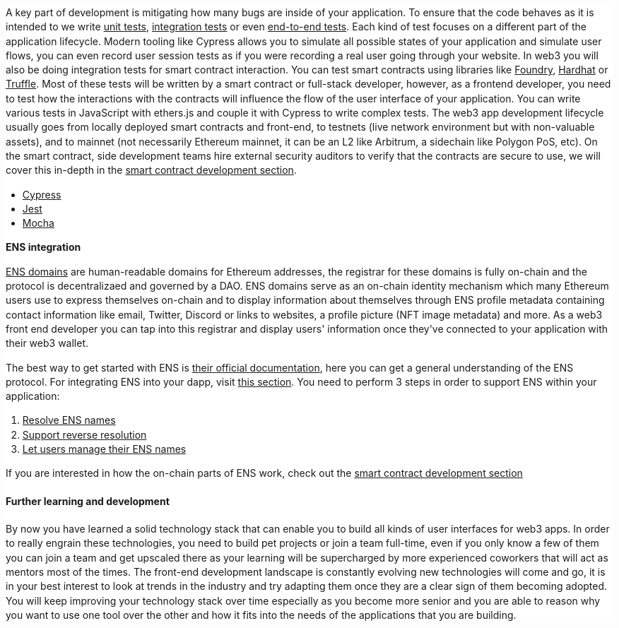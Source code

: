 A key part of development is mitigating how many bugs are inside of your application. To ensure that the code behaves as it is intended to we write [unit tests](https://en.wikipedia.org/wiki/Unit_testing), [integration tests](https://en.wikipedia.org/wiki/Integration_testing) or even [end-to-end tests](https://www.browserstack.com/guide/end-to-end-testing). Each kind of test focuses on a different part of the application lifecycle. Modern tooling like Cypress allows you to simulate all possible states of your application and simulate user flows, you can even record user session tests as if you were recording a real user going through your website. In web3 you will also be doing integration tests for smart contract interaction. You can test smart contracts using libraries like [Foundry](https://github.com/gakonst/foundry), [Hardhat](https://hardhat.org/) or [Truffle](https://trufflesuite.com/). Most of these tests will be written by a smart contract or full-stack developer, however, as a frontend developer, you need to test how the interactions with the contracts will influence the flow of the user interface of your application. You can write various tests in JavaScript with ethers.js and couple it with Cypress to write complex tests. The web3 app development lifecycle usually goes from locally deployed smart contracts and front-end, to testnets (live network environment but with non-valuable assets), and to mainnet (not necessarily Ethereum mainnet, it can be an L2 like Arbitrum, a sidechain like Polygon PoS, etc). On the smart contract, side development teams hire external security auditors to verify that the contracts are secure to use, we will cover this in-depth in the [smart contract development section](#smart-contract-development). 

- [Cypress](https://www.cypress.io/)
- [Jest](https://jestjs.io/)
- [Mocha](https://mochajs.org/)

**ENS integration**

[ENS domains](https://ens.domains/) are human-readable domains for Ethereum addresses, the registrar for these domains is fully on-chain and the protocol is decentralizaed and governed by a DAO. ENS domains serve as an on-chain identity mechanism which many Ethereum users use to express themselves on-chain and to display information about themselves through ENS profile metadata containing contact information like email, Twitter, Discord or links to websites, a profile picture (NFT image metadata) and more. As a web3 front end developer you can tap into this registrar and display users' information once they've connected to your application with their web3 wallet.

The best way to get started with ENS is [their official documentation](https://docs.ens.domains/), here you can get a general understanding of the ENS protocol. For integrating ENS into your dapp, visit [this section](https://docs.ens.domains/dapp-developer-guide/ens-enabling-your-dapp). You need to perform 3 steps in order to support ENS within your application:

1. [Resolve ENS names](https://docs.ens.domains/dapp-developer-guide/resolving-names)
2. [Support reverse resolution](https://docs.ens.domains/dapp-developer-guide/resolving-names#reverse-resolution)
3. [Let users manage their ENS names](https://docs.ens.domains/dapp-developer-guide/managing-names)

If you are interested in how the on-chain parts of ENS work, check out the [smart contract development section](#smart-contract-development)

#### Further learning and development

By now you have learned a solid technology stack that can enable you to build all kinds of user interfaces for web3 apps. In order to really engrain these technologies, you need to build pet projects or join a team full-time, even if you only know a few of them you can join a team and get upscaled there as your learning will be supercharged by more experienced coworkers that will act as mentors most of the times. The front-end development landscape is constantly evolving new technologies will come and go, it is in your best interest to look at trends in the industry and try adapting them once they are a clear sign of them becoming adopted. You will keep improving your technology stack over time especially as you become more senior and you are able to reason why you want to use one tool over the other and how it fits into the needs of the applications that you are building. 
